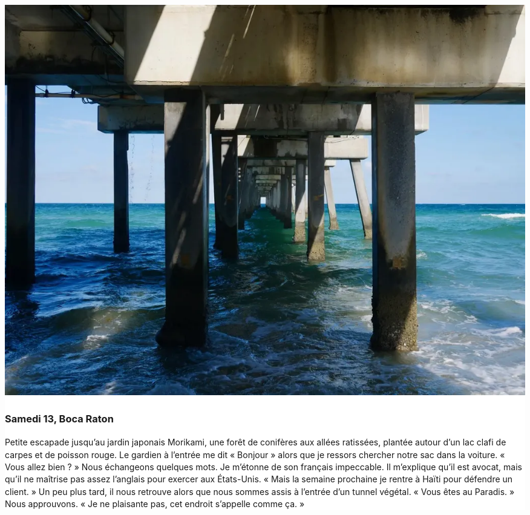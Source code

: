 ![Dania Beach](_i/P1090198.webp)

### Samedi 13, Boca Raton

Petite escapade jusqu’au jardin japonais Morikami, une forêt de conifères aux allées ratissées, plantée autour d’un lac clafi de carpes et de poisson rouge. Le gardien à l’entrée me dit « Bonjour » alors que je ressors chercher notre sac dans la voiture. « Vous allez bien ? » Nous échangeons quelques mots. Je m’étonne de son français impeccable. Il m’explique qu’il est avocat, mais qu’il ne maîtrise pas assez l’anglais pour exercer aux États-Unis. « Mais la semaine prochaine je rentre à Haïti pour défendre un client. » Un peu plus tard, il nous retrouve alors que nous sommes assis à l’entrée d’un tunnel végétal. « Vous êtes au Paradis. » Nous approuvons. « Je ne plaisante pas, cet endroit s’appelle comme ça. »
